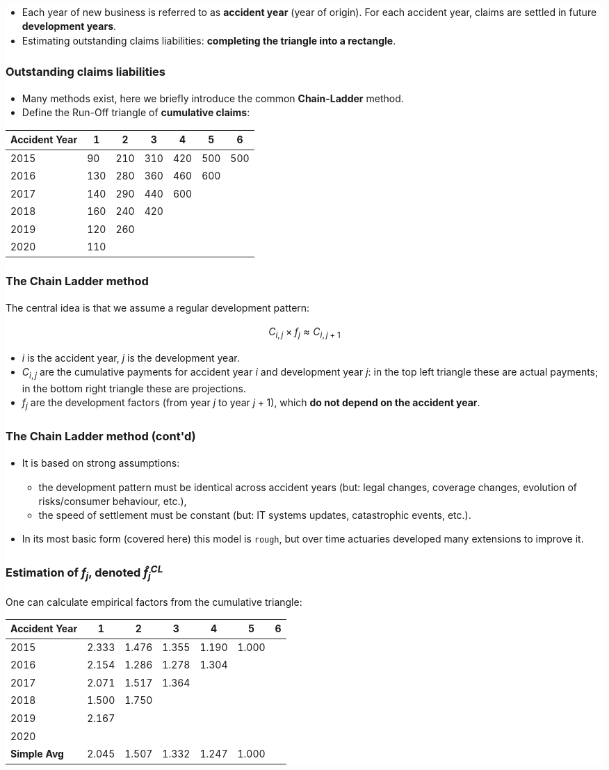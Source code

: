 
- Each year of new business is referred to as **accident year** (year of origin). For each accident year, claims are settled in future **development years**.
- Estimating outstanding claims liabilities: **completing the triangle into a rectangle**.

### Outstanding claims liabilities

- Many methods exist, here we briefly introduce the common **Chain-Ladder** method.
- Define the Run-Off triangle of **cumulative claims**:
  
| **Accident Year** | 1   | 2   | 3   | 4   | 5  | 6  |
|-------------------|-----|-----|-----|-----|----|----|
| 2015              | 90  | 210 | 310 | 420 | 500| 500|
| 2016              | 130 | 280 | 360 | 460 | 600|    |
| 2017              | 140 | 290 | 440 | 600 |    |    |
| 2018              | 160 | 240 | 420 |     |    |    |
| 2019              | 120 | 260 |     |     |    |    |
| 2020              | 110 |     |     |     |    |    |



### The Chain Ladder method

The central idea is that we assume a regular development pattern:

$$
C_{i,j} \times f_{j} \approx C_{i, j+1}
$$

- $i$ is the accident year, $j$ is the development year.
- $C_{i,j}$ are the cumulative payments for accident year $i$ and development year $j$: in the top left triangle these are actual payments; in the bottom right triangle these are projections.
- $f_{j}$ are the development factors (from year $j$ to year $j+1$), which **do not depend on the accident year**.

### The Chain Ladder method (cont'd)

- It is based on strong assumptions:
  - the development pattern must be identical across accident years (but: legal changes, coverage changes, evolution of risks/consumer behaviour, etc.),
  - the speed of settlement must be constant (but: IT systems updates, catastrophic events, etc.).

- In its most basic form (covered here) this model is `rough`, but over time actuaries developed many extensions to improve it.

### Estimation of $f_j$, denoted $\hat{f}_j^{CL}$

One can calculate empirical factors from the cumulative triangle:

| **Accident Year** | 1       | 2     | 3     | 4     | 5   | 6  |
|-------------------|---------|-------|-------|-------|-----|----|
| 2015              | 2.333   | 1.476 | 1.355 | 1.190 | 1.000|    |
| 2016              | 2.154   | 1.286 | 1.278 | 1.304 |     |    |
| 2017              | 2.071   | 1.517 | 1.364 |       |     |    |
| 2018              | 1.500   | 1.750 |       |       |     |    |
| 2019              | 2.167   |       |       |       |     |    |
| 2020              |         |       |       |       |     |    |
| **Simple Avg**    | 2.045   | 1.507 | 1.332 | 1.247 | 1.000|    |